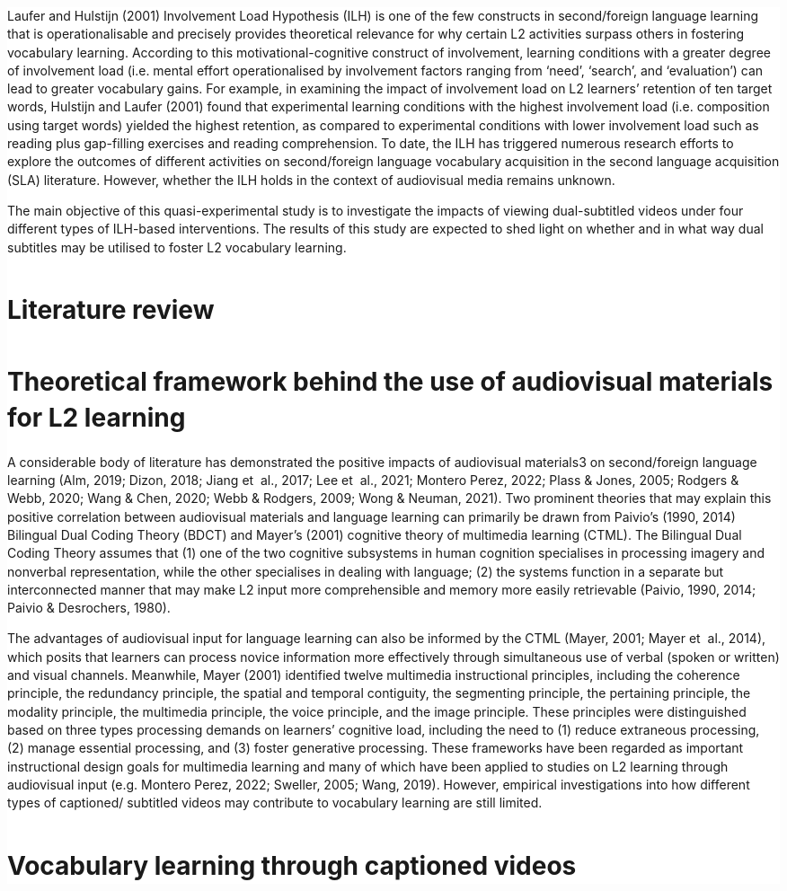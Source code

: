 Laufer and Hulstijn (2001) Involvement Load Hypothesis (ILH) is one of the few constructs in second/foreign language learning that is operationalisable and precisely provides theoretical relevance for why certain L2 activities surpass others in fostering vocabulary learning. According to this motivational-cognitive construct of involvement, learning conditions with a greater degree of involvement load (i.e. mental effort operationalised by involvement factors ranging from ‘need’, ‘search’, and ‘evaluation’) can lead to greater vocabulary gains. For example, in examining the impact of involvement load on L2 learners’ retention of ten target words, Hulstijn and Laufer (2001) found that experimental learning conditions with the highest involvement load (i.e. composition using target words) yielded the highest retention, as compared to experimental conditions with lower involvement load such as reading plus gap-filling exercises and reading comprehension. To date, the ILH has triggered numerous research efforts to explore the outcomes of different activities on second/foreign language vocabulary acquisition in the second language acquisition (SLA) literature. However, whether the ILH holds in the context of audiovisual media remains unknown.

The main objective of this quasi-experimental study is to investigate the impacts of viewing dual-subtitled videos under four different types of ILH-based interventions. The results of this study are expected to shed light on whether and in what way dual subtitles may be utilised to foster L2 vocabulary learning.

# Literature review

# Theoretical framework behind the use of audiovisual materials for L2 learning

A considerable body of literature has demonstrated the positive impacts of audiovisual materials3 on second/foreign language learning (Alm, 2019; Dizon, 2018; Jiang et  al., 2017; Lee et  al., 2021; Montero Perez, 2022; Plass & Jones, 2005; Rodgers & Webb, 2020; Wang & Chen, 2020; Webb & Rodgers, 2009; Wong & Neuman, 2021). Two prominent theories that may explain this positive correlation between audiovisual materials and language learning can primarily be drawn from Paivio’s (1990, 2014) Bilingual Dual Coding Theory (BDCT) and Mayer’s (2001) cognitive theory of multimedia learning (CTML). The Bilingual Dual Coding Theory assumes that (1) one of the two cognitive subsystems in human cognition specialises in processing imagery and nonverbal representation, while the other specialises in dealing with language; (2) the systems function in a separate but interconnected manner that may make L2 input more comprehensible and memory more easily retrievable (Paivio, 1990, 2014; Paivio & Desrochers, 1980).

The advantages of audiovisual input for language learning can also be informed by the CTML (Mayer, 2001; Mayer et  al., 2014), which posits that learners can process novice information more effectively through simultaneous use of verbal (spoken or written) and visual channels. Meanwhile, Mayer (2001) identified twelve multimedia instructional principles, including the coherence principle, the redundancy principle, the spatial and temporal contiguity, the segmenting principle, the pertaining principle, the modality principle, the multimedia principle, the voice principle, and the image principle. These principles were distinguished based on three types processing demands on learners’ cognitive load, including the need to (1) reduce extraneous processing, (2) manage essential processing, and (3) foster generative processing. These frameworks have been regarded as important instructional design goals for multimedia learning and many of which have been applied to studies on L2 learning through audiovisual input (e.g. Montero Perez, 2022; Sweller, 2005; Wang, 2019). However, empirical investigations into how different types of captioned/ subtitled videos may contribute to vocabulary learning are still limited.

# Vocabulary learning through captioned videos
